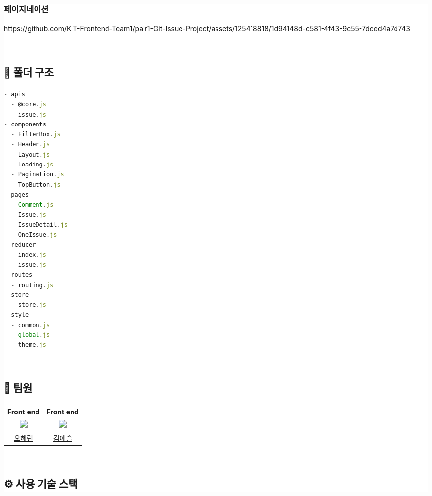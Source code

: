 
<h3>페이지네이션</h3>

https://github.com/KIT-Frontend-Team1/pair1-Git-Issue-Project/assets/125418818/1d94148d-c581-4f43-9c55-7dced4a7d743



<br>

<h2> 📂 폴더 구조 </h2>

```javascript
- apis
  - @core.js
  - issue.js
- components
  - FilterBox.js
  - Header.js
  - Layout.js
  - Loading.js
  - Pagination.js
  - TopButton.js
- pages
  - Comment.js
  - Issue.js
  - IssueDetail.js
  - OneIssue.js
- reducer
  - index.js
  - issue.js
- routes
  - routing.js
- store
  - store.js
- style
  - common.js
  - global.js
  - theme.js

```

<br>

<h2>👭 팀원</h2> 

|Front end|Front end|
| :-: | :-: |
| <img src="https://github.com/KIT-Frontend-Team1/pair1-Git-Issue-Project/assets/123865139/490a8625-edaa-4c1a-afd1-966a661d7a0b" width="150"> | <img src="https://github.com/KIT-Frontend-Team1/pair1-Git-Issue-Project/assets/123865139/f7bb64fc-2d77-4bd0-9825-5823f73d5977" width="150"> |
|[오혜린](https://github.com/ooherin)|[김예슬](https://github.com/yesoryeseul)|

<br>

<h2>⚙️ 사용 기술 스택</h2>
